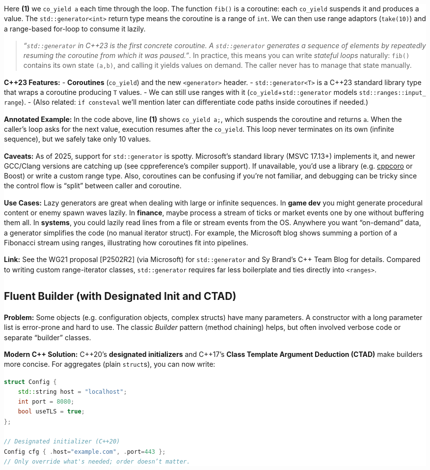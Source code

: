 Here **(1)** we `co_yield a` each time through the loop.  The function `fib()` is a coroutine: each `co_yield` suspends it and produces a value. The `std::generator<int>` return type means the coroutine is a range of `int`.  We can then use range adaptors (`take(10)`) and a range-based for-loop to consume it lazily.

> *“`std::generator` in C++23 is the first concrete coroutine. A `std::generator` generates a sequence of elements by repeatedly resuming the coroutine from which it was paused.”*.  In practice, this means you can write *stateful loops* naturally: `fib()` contains its own state `(a,b)`, and calling it yields values on demand.  The caller never has to manage that state manually.

**C++23 Features:**  - **Coroutines** (`co_yield`) and the new `<generator>` header.  - `std::generator<T>` is a C++23 standard library type that wraps a coroutine producing `T` values.  - We can still use ranges with it (`co_yield`+`std::generator` models `std::ranges::input_range`).  - (Also related: `if consteval` we’ll mention later can differentiate code paths inside coroutines if needed.)

**Annotated Example:**  In the code above, line **(1)** shows `co_yield a;`, which suspends the coroutine and returns `a`. When the caller’s loop asks for the next value, execution resumes after the `co_yield`.  This loop never terminates on its own (infinite sequence), but we safely take only 10 values.

**Caveats:**  As of 2025, support for `std::generator` is spotty. Microsoft’s standard library (MSVC 17.13+) implements it, and newer GCC/Clang versions are catching up (see cppreference’s compiler support).  If unavailable, you’d use a library (e.g. [cppcoro](https://lewissbaker.github.io/CppCoro/) or Boost) or write a custom range type.  Also, coroutines can be confusing if you’re not familiar, and debugging can be tricky since the control flow is “split” between caller and coroutine.

**Use Cases:**  Lazy generators are great when dealing with large or infinite sequences.  In **game dev** you might generate procedural content or enemy spawn waves lazily.  In **finance**, maybe process a stream of ticks or market events one by one without buffering them all.  In **systems**, you could lazily read lines from a file or stream events from the OS.  Anywhere you want “on-demand” data, a generator simplifies the code (no manual iterator struct).  For example, the Microsoft blog shows summing a portion of a Fibonacci stream using ranges, illustrating how coroutines fit into pipelines.

**Link:**  See the WG21 proposal \[P2502R2] (via Microsoft) for `std::generator` and Sy Brand’s C++ Team Blog for details.  Compared to writing custom range-iterator classes, `std::generator` requires far less boilerplate and ties directly into `<ranges>`.

## Fluent Builder (with Designated Init and CTAD)

**Problem:**  Some objects (e.g. configuration objects, complex structs) have many parameters.  A constructor with a long parameter list is error-prone and hard to use. The classic *Builder* pattern (method chaining) helps, but often involved verbose code or separate “builder” classes.

**Modern C++ Solution:**  C++20’s **designated initializers** and C++17’s **Class Template Argument Deduction (CTAD)** make builders more concise.  For aggregates (plain `struct`s), you can now write:

```cpp
struct Config {
    std::string host = "localhost";
    int port = 8080;
    bool useTLS = true;
};

// Designated initializer (C++20)
Config cfg { .host="example.com", .port=443 };
// Only override what's needed; order doesn’t matter.
```
